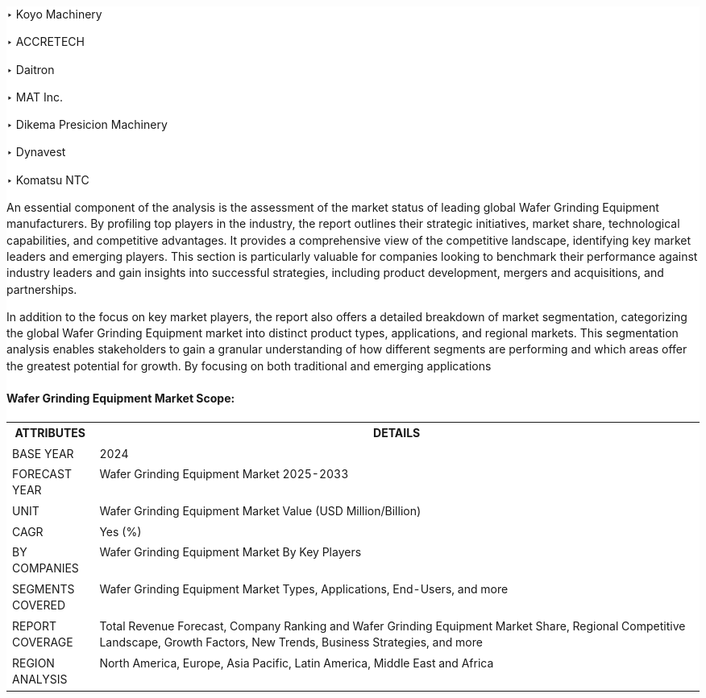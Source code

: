 ‣ Koyo Machinery

‣ ACCRETECH

‣ Daitron

‣ MAT Inc.

‣ Dikema Presicion Machinery

‣ Dynavest

‣ Komatsu NTC

An essential component of the analysis is the assessment of the market status of leading global Wafer Grinding Equipment manufacturers. By profiling top players in the industry, the report outlines their strategic initiatives, market share, technological capabilities, and competitive advantages. It provides a comprehensive view of the competitive landscape, identifying key market leaders and emerging players. This section is particularly valuable for companies looking to benchmark their performance against industry leaders and gain insights into successful strategies, including product development, mergers and acquisitions, and partnerships.

In addition to the focus on key market players, the report also offers a detailed breakdown of market segmentation, categorizing the global Wafer Grinding Equipment market into distinct product types, applications, and regional markets. This segmentation analysis enables stakeholders to gain a granular understanding of how different segments are performing and which areas offer the greatest potential for growth. By focusing on both traditional and emerging applications

<h4>Wafer Grinding Equipment Market Scope:</h4>
<table>
<tr>
<th>ATTRIBUTES</th>
<th>DETAILS</th>
</tr>
<tr>
<td>BASE YEAR</td>
<td>2024</td>
</tr>
<tr>
<td>FORECAST YEAR</td>
<td>Wafer Grinding Equipment Market 2025-2033</td>
</tr>
<tr>
<td>UNIT</td>
<td>Wafer Grinding Equipment Market Value (USD Million/Billion)</td>
<tr>
<td>CAGR</td>
<td>Yes (%)</td>
</tr>
</tr>
<tr>
<td>BY COMPANIES</td>
<td>Wafer Grinding Equipment Market By Key Players</td>
</tr>
<tr>
<td>SEGMENTS COVERED</td>
<td>Wafer Grinding Equipment Market Types, Applications, End-Users, and more</td>
</tr>
<tr>
<td>REPORT COVERAGE</td>
<td>Total Revenue Forecast, Company Ranking and Wafer Grinding Equipment Market Share, Regional Competitive Landscape, Growth Factors, New Trends, Business Strategies, and more</td>
</tr>
<tr>
<td>REGION ANALYSIS</td>
<td>North America, Europe, Asia Pacific, Latin America, Middle East and Africa</td>
</tr>
</table>